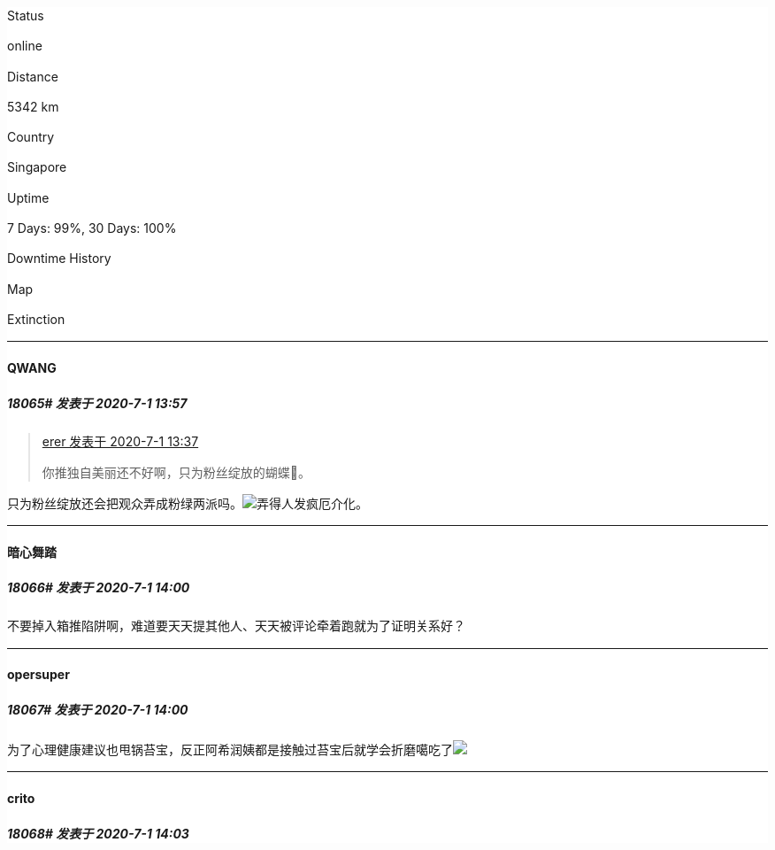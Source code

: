 Status

online

Distance

5342 km

Country

Singapore

Uptime

7 Days: 99%, 30 Days: 100%

Downtime History

Map

Extinction


-----

####  QWANG  
##### 18065#       发表于 2020-7-1 13:57


<blockquote><a href="httphttps://bbs.saraba1st.com/2b/forum.php?mod=redirect&amp;goto=findpost&amp;pid=48022721&amp;ptid=1941579" target="_blank">erer 发表于 2020-7-1 13:37</a>

你推独自美丽还不好啊，只为粉丝绽放的蝴蝶🦋。</blockquote>
只为粉丝绽放还会把观众弄成粉绿两派吗。<img src="https://static.saraba1st.com/image/smiley/face2017/067.png" referrerpolicy="no-referrer">弄得人发疯厄介化。


-----

####  暗心舞踏  
##### 18066#       发表于 2020-7-1 14:00


不要掉入箱推陷阱啊，难道要天天提其他人、天天被评论牵着跑就为了证明关系好？


-----

####  opersuper  
##### 18067#       发表于 2020-7-1 14:00


为了心理健康建议也甩锅苔宝，反正阿希润姨都是接触过苔宝后就学会折磨噶吃了<img src="https://static.saraba1st.com/image/smiley/face2017/067.png" referrerpolicy="no-referrer">


-----

####  crito  
##### 18068#       发表于 2020-7-1 14:03

